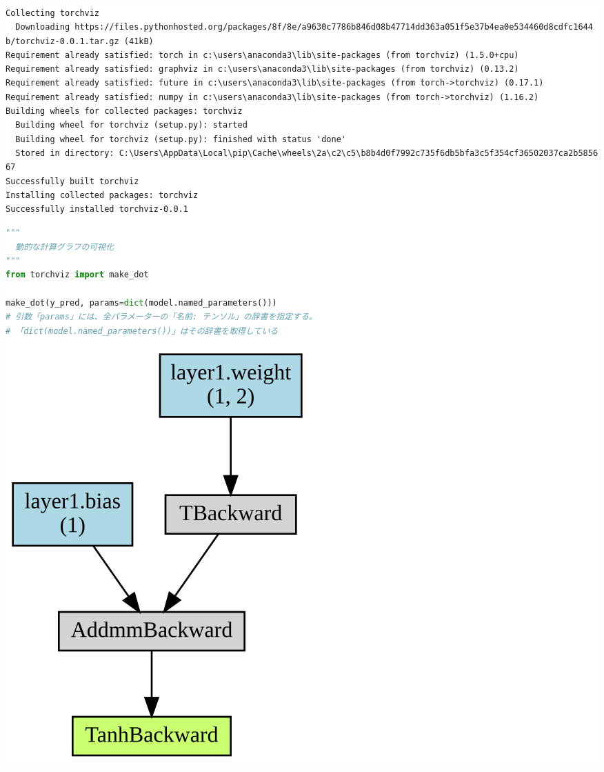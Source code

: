     Collecting torchviz
      Downloading https://files.pythonhosted.org/packages/8f/8e/a9630c7786b846d08b47714dd363a051f5e37b4ea0e534460d8cdfc1644b/torchviz-0.0.1.tar.gz (41kB)
    Requirement already satisfied: torch in c:\users\anaconda3\lib\site-packages (from torchviz) (1.5.0+cpu)
    Requirement already satisfied: graphviz in c:\users\anaconda3\lib\site-packages (from torchviz) (0.13.2)
    Requirement already satisfied: future in c:\users\anaconda3\lib\site-packages (from torch->torchviz) (0.17.1)
    Requirement already satisfied: numpy in c:\users\anaconda3\lib\site-packages (from torch->torchviz) (1.16.2)
    Building wheels for collected packages: torchviz
      Building wheel for torchviz (setup.py): started
      Building wheel for torchviz (setup.py): finished with status 'done'
      Stored in directory: C:\Users\AppData\Local\pip\Cache\wheels\2a\c2\c5\b8b4d0f7992c735f6db5bfa3c5f354cf36502037ca2b585667
    Successfully built torchviz
    Installing collected packages: torchviz
    Successfully installed torchviz-0.0.1
    


```python
"""
  動的な計算グラフの可視化
"""
from torchviz import make_dot

make_dot(y_pred, params=dict(model.named_parameters()))
# 引数「params」には、全パラメーターの「名前: テンソル」の辞書を指定する。
# 「dict(model.named_parameters())」はその辞書を取得している
```




![svg](./image/output_13_0.svg)